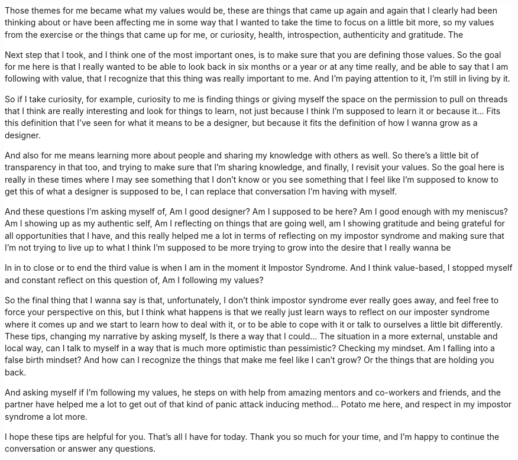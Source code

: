 Those themes for me became what my values would be, these are things that came up again and again that I clearly had been thinking about or have been affecting me in some way that I wanted to take the time to focus on a little bit more, so my values from the exercise or the things that came up for me, or curiosity, health, introspection, authenticity and gratitude. The

Next step that I took, and I think one of the most important ones, is to make sure that you are defining those values. So the goal for me here is that I really wanted to be able to look back in six months or a year or at any time really, and be able to say that I am following with value, that I recognize that this thing was really important to me. And I&#8217;m paying attention to it, I&#8217;m still in living by it.

So if I take curiosity, for example, curiosity to me is finding things or giving myself the space on the permission to pull on threads that I think are really interesting and look for things to learn, not just because I think I&#8217;m supposed to learn it or because it&hellip; Fits this definition that I&#8217;ve seen for what it means to be a designer, but because it fits the definition of how I wanna grow as a designer.

And also for me means learning more about people and sharing my knowledge with others as well. So there&#8217;s a little bit of transparency in that too, and trying to make sure that I&#8217;m sharing knowledge, and finally, I revisit your values. So the goal here is really in these times where I may see something that I don&#8217;t know or you see something that I feel like I&#8217;m supposed to know to get this of what a designer is supposed to be, I can replace that conversation I&#8217;m having with myself.

And these questions I&#8217;m asking myself of, Am I good designer? Am I supposed to be here? Am I good enough with my meniscus? Am I showing up as my authentic self, Am I reflecting on things that are going well, am I showing gratitude and being grateful for all opportunities that I have, and this really helped me a lot in terms of reflecting on my impostor syndrome and making sure that I&#8217;m not trying to live up to what I think I&#8217;m supposed to be more trying to grow into the desire that I really wanna be

In in to close or to end the third value is when I am in the moment it Impostor Syndrome. And I think value-based, I stopped myself and constant reflect on this question of, Am I following my values?

So the final thing that I wanna say is that, unfortunately, I don&#8217;t think impostor syndrome ever really goes away, and feel free to force your perspective on this, but I think what happens is that we really just learn ways to reflect on our imposter syndrome where it comes up and we start to learn how to deal with it, or to be able to cope with it or talk to ourselves a little bit differently. These tips, changing my narrative by asking myself, Is there a way that I could&hellip; The situation in a more external, unstable and local way, can I talk to myself in a way that is much more optimistic than pessimistic? Checking my mindset. Am I falling into a false birth mindset? And how can I recognize the things that make me feel like I can&#8217;t grow? Or the things that are holding you back.

And asking myself if I&#8217;m following my values, he steps on with help from amazing mentors and co-workers and friends, and the partner have helped me a lot to get out of that kind of panic attack inducing method&hellip; Potato me here, and respect in my impostor syndrome a lot more.

I hope these tips are helpful for you. That&#8217;s all I have for today. Thank you so much for your time, and I&#8217;m happy to continue the conversation or answer any questions.
